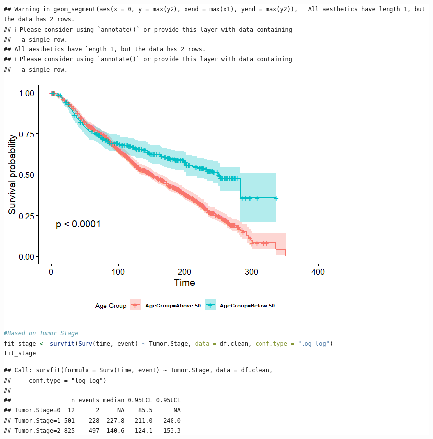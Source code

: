     ## Warning in geom_segment(aes(x = 0, y = max(y2), xend = max(x1), yend = max(y2)), : All aesthetics have length 1, but the data has 2 rows.
    ## ℹ Please consider using `annotate()` or provide this layer with data containing
    ##   a single row.
    ## All aesthetics have length 1, but the data has 2 rows.
    ## ℹ Please consider using `annotate()` or provide this layer with data containing
    ##   a single row.

![](SurvAnalysis_files/figure-gfm/unnamed-chunk-8-1.png)

``` r
#Based on Tumor Stage
fit_stage <- survfit(Surv(time, event) ~ Tumor.Stage, data = df.clean, conf.type = "log-log")
fit_stage
```

    ## Call: survfit(formula = Surv(time, event) ~ Tumor.Stage, data = df.clean, 
    ##     conf.type = "log-log")
    ## 
    ##                 n events median 0.95LCL 0.95UCL
    ## Tumor.Stage=0  12      2     NA    85.5      NA
    ## Tumor.Stage=1 501    228  227.8   211.0   240.0
    ## Tumor.Stage=2 825    497  140.6   124.1   153.3